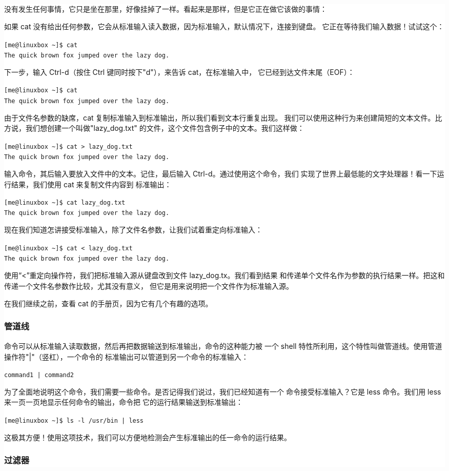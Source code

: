 没有发生任何事情，它只是坐在那里，好像挂掉了一样。看起来是那样，但是它正在做它该做的事情：

如果 cat 没有给出任何参数，它会从标准输入读入数据，因为标准输入，默认情况下，连接到键盘。 它正在等待我们输入数据！试试这个：

```
[me@linuxbox ~]$ cat
The quick brown fox jumped over the lazy dog. 
```

下一步，输入 Ctrl-d（按住 Ctrl 键同时按下"d"），来告诉 cat，在标准输入中， 它已经到达文件末尾（EOF）：

```
[me@linuxbox ~]$ cat
The quick brown fox jumped over the lazy dog. 
```

由于文件名参数的缺席，cat 复制标准输入到标准输出，所以我们看到文本行重复出现。 我们可以使用这种行为来创建简短的文本文件。比方说，我们想创建一个叫做"lazy_dog.txt" 的文件，这个文件包含例子中的文本。我们这样做：

```
[me@linuxbox ~]$ cat > lazy_dog.txt
The quick brown fox jumped over the lazy dog. 
```

输入命令，其后输入要放入文件中的文本。记住，最后输入 Ctrl-d。通过使用这个命令，我们 实现了世界上最低能的文字处理器！看一下运行结果，我们使用 cat 来复制文件内容到 标准输出：

```
[me@linuxbox ~]$ cat lazy_dog.txt
The quick brown fox jumped over the lazy dog. 
```

现在我们知道怎讲接受标准输入，除了文件名参数，让我们试着重定向标准输入：

```
[me@linuxbox ~]$ cat < lazy_dog.txt
The quick brown fox jumped over the lazy dog. 
```

使用“<”重定向操作符，我们把标准输入源从键盘改到文件 lazy_dog.tx。我们看到结果 和传递单个文件名作为参数的执行结果一样。把这和传递一个文件名参数作比较，尤其没有意义， 但它是用来说明把一个文件作为标准输入源。

在我们继续之前，查看 cat 的手册页，因为它有几个有趣的选项。

### 管道线

命令可以从标准输入读取数据，然后再把数据输送到标准输出，命令的这种能力被 一个 shell 特性所利用，这个特性叫做管道线。使用管道操作符"|"（竖杠），一个命令的 标准输出可以管道到另一个命令的标准输入：

```
command1 | command2 
```

为了全面地说明这个命令，我们需要一些命令。是否记得我们说过，我们已经知道有一个 命令接受标准输入？它是 less 命令。我们用 less 来一页一页地显示任何命令的输出，命令把 它的运行结果输送到标准输出：

```
[me@linuxbox ~]$ ls -l /usr/bin | less 
```

这极其方便！使用这项技术，我们可以方便地检测会产生标准输出的任一命令的运行结果。

### 过滤器
